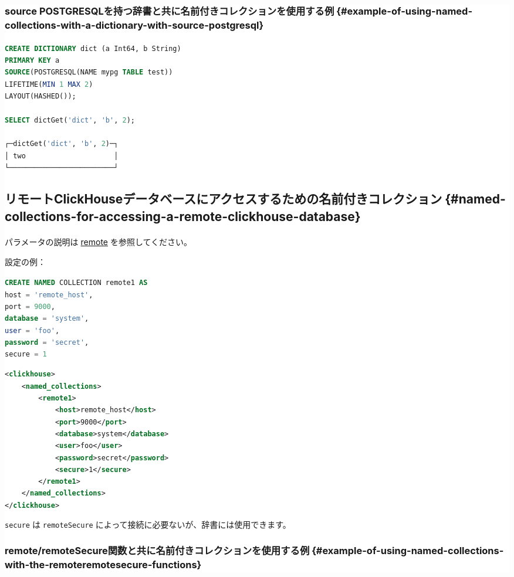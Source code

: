 ### source POSTGRESQLを持つ辞書と共に名前付きコレクションを使用する例 {#example-of-using-named-collections-with-a-dictionary-with-source-postgresql}

```sql
CREATE DICTIONARY dict (a Int64, b String)
PRIMARY KEY a
SOURCE(POSTGRESQL(NAME mypg TABLE test))
LIFETIME(MIN 1 MAX 2)
LAYOUT(HASHED());

SELECT dictGet('dict', 'b', 2);

┌─dictGet('dict', 'b', 2)─┐
│ two                     │
└─────────────────────────┘
```

## リモートClickHouseデータベースにアクセスするための名前付きコレクション {#named-collections-for-accessing-a-remote-clickhouse-database}

パラメータの説明は [remote](../sql-reference/table-functions/remote.md/#parameters) を参照してください。

設定の例：

```sql
CREATE NAMED COLLECTION remote1 AS
host = 'remote_host',
port = 9000,
database = 'system',
user = 'foo',
password = 'secret',
secure = 1
```

```xml
<clickhouse>
    <named_collections>
        <remote1>
            <host>remote_host</host>
            <port>9000</port>
            <database>system</database>
            <user>foo</user>
            <password>secret</password>
            <secure>1</secure>
        </remote1>
    </named_collections>
</clickhouse>
```
`secure` は `remoteSecure` によって接続に必要ないが、辞書には使用できます。

### remote/remoteSecure関数と共に名前付きコレクションを使用する例 {#example-of-using-named-collections-with-the-remoteremotesecure-functions}
